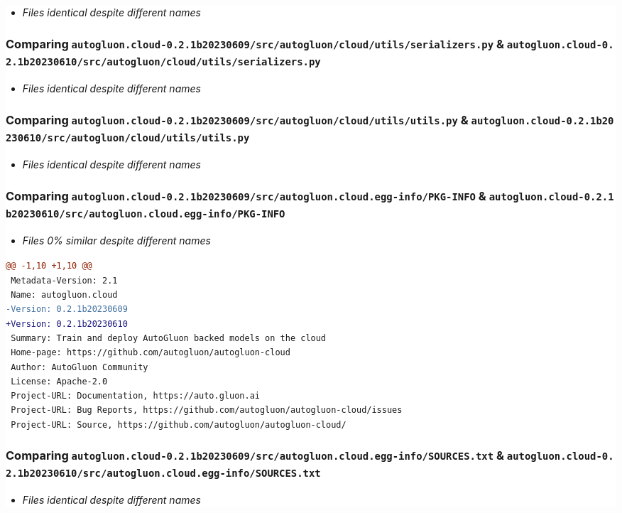  * *Files identical despite different names*

### Comparing `autogluon.cloud-0.2.1b20230609/src/autogluon/cloud/utils/serializers.py` & `autogluon.cloud-0.2.1b20230610/src/autogluon/cloud/utils/serializers.py`

 * *Files identical despite different names*

### Comparing `autogluon.cloud-0.2.1b20230609/src/autogluon/cloud/utils/utils.py` & `autogluon.cloud-0.2.1b20230610/src/autogluon/cloud/utils/utils.py`

 * *Files identical despite different names*

### Comparing `autogluon.cloud-0.2.1b20230609/src/autogluon.cloud.egg-info/PKG-INFO` & `autogluon.cloud-0.2.1b20230610/src/autogluon.cloud.egg-info/PKG-INFO`

 * *Files 0% similar despite different names*

```diff
@@ -1,10 +1,10 @@
 Metadata-Version: 2.1
 Name: autogluon.cloud
-Version: 0.2.1b20230609
+Version: 0.2.1b20230610
 Summary: Train and deploy AutoGluon backed models on the cloud
 Home-page: https://github.com/autogluon/autogluon-cloud
 Author: AutoGluon Community
 License: Apache-2.0
 Project-URL: Documentation, https://auto.gluon.ai
 Project-URL: Bug Reports, https://github.com/autogluon/autogluon-cloud/issues
 Project-URL: Source, https://github.com/autogluon/autogluon-cloud/
```

### Comparing `autogluon.cloud-0.2.1b20230609/src/autogluon.cloud.egg-info/SOURCES.txt` & `autogluon.cloud-0.2.1b20230610/src/autogluon.cloud.egg-info/SOURCES.txt`

 * *Files identical despite different names*

